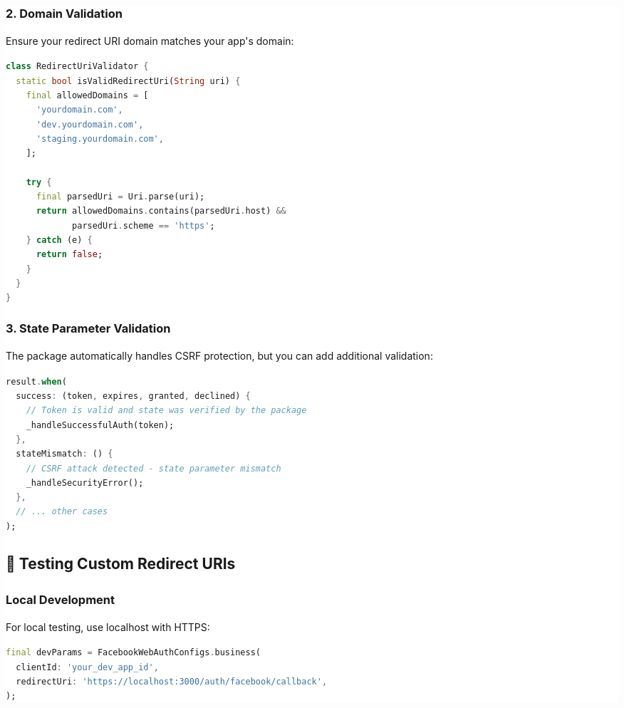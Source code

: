### 2. Domain Validation

Ensure your redirect URI domain matches your app's domain:

```dart
class RedirectUriValidator {
  static bool isValidRedirectUri(String uri) {
    final allowedDomains = [
      'yourdomain.com',
      'dev.yourdomain.com',
      'staging.yourdomain.com',
    ];

    try {
      final parsedUri = Uri.parse(uri);
      return allowedDomains.contains(parsedUri.host) &&
             parsedUri.scheme == 'https';
    } catch (e) {
      return false;
    }
  }
}
```

### 3. State Parameter Validation

The package automatically handles CSRF protection, but you can add additional validation:

```dart
result.when(
  success: (token, expires, granted, declined) {
    // Token is valid and state was verified by the package
    _handleSuccessfulAuth(token);
  },
  stateMismatch: () {
    // CSRF attack detected - state parameter mismatch
    _handleSecurityError();
  },
  // ... other cases
);
```

## 🧪 Testing Custom Redirect URIs

### Local Development

For local testing, use localhost with HTTPS:

```dart
final devParams = FacebookWebAuthConfigs.business(
  clientId: 'your_dev_app_id',
  redirectUri: 'https://localhost:3000/auth/facebook/callback',
);
```
